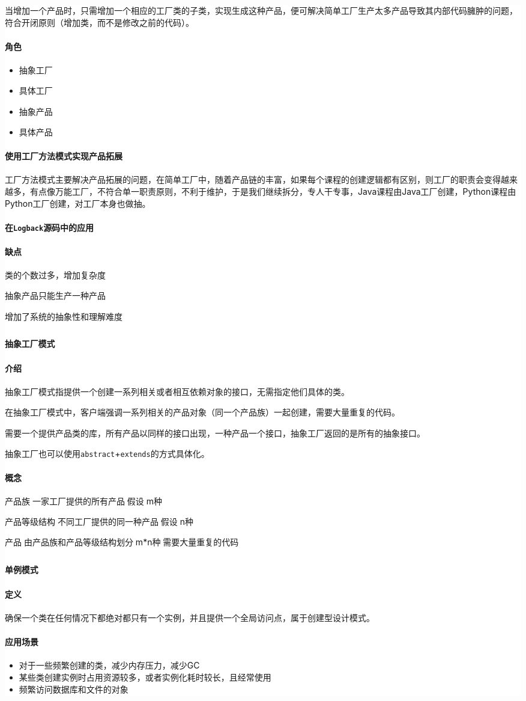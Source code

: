 当增加一个产品时，只需增加一个相应的工厂类的子类，实现生成这种产品，便可解决简单工厂生产太多产品导致其内部代码臃肿的问题，符合开闭原则（增加类，而不是修改之前的代码）。

#### 角色

- 抽象工厂

- 具体工厂

- 抽象产品

- 具体产品

#### **使用工厂方法模式实现产品拓展**

工厂方法模式主要解决产品拓展的问题，在简单工厂中，随着产品链的丰富，如果每个课程的创建逻辑都有区别，则工厂的职责会变得越来越多，有点像万能工厂，不符合单一职责原则，不利于维护，于是我们继续拆分，专人干专事，Java课程由Java工厂创建，Python课程由Python工厂创建，对工厂本身也做抽。

#### **在`Logback`源码中的应用**

#### **缺点**

类的个数过多，增加复杂度

抽象产品只能生产一种产品

增加了系统的抽象性和理解难度

### `抽象工厂模式`

#### **介绍**

抽象工厂模式指提供一个创建一系列相关或者相互依赖对象的接口，无需指定他们具体的类。

在抽象工厂模式中，客户端强调一系列相关的产品对象（同一个产品族）一起创建，需要大量重复的代码。

需要一个提供产品类的库，所有产品以同样的接口出现，一种产品一个接口，抽象工厂返回的是所有的抽象接口。

抽象工厂也可以使用`abstract`+`extends`的方式具体化。

#### **概念**

产品族  一家工厂提供的所有产品  假设 m种

产品等级结构   不同工厂提供的同一种产品   假设 n种

产品    由产品族和产品等级结构划分   m*n种  需要大量重复的代码

### `单例模式`

#### **定义**

确保一个类在任何情况下都绝对都只有一个实例，并且提供一个全局访问点，属于创建型设计模式。

#### **应用场景**

- 对于一些频繁创建的类，减少内存压力，减少GC
- 某些类创建实例时占用资源较多，或者实例化耗时较长，且经常使用
- 频繁访问数据库和文件的对象
